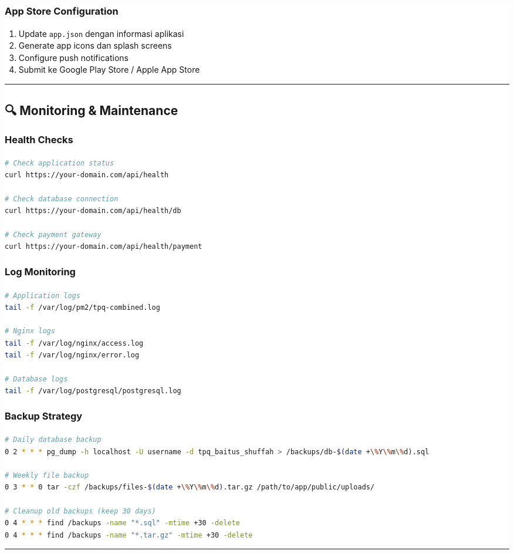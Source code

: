 ### **App Store Configuration**

1. Update `app.json` dengan informasi aplikasi
2. Generate app icons dan splash screens
3. Configure push notifications
4. Submit ke Google Play Store / Apple App Store

---

## 🔍 **Monitoring & Maintenance**

### **Health Checks**

```bash
# Check application status
curl https://your-domain.com/api/health

# Check database connection
curl https://your-domain.com/api/health/db

# Check payment gateway
curl https://your-domain.com/api/health/payment
```

### **Log Monitoring**

```bash
# Application logs
tail -f /var/log/pm2/tpq-combined.log

# Nginx logs
tail -f /var/log/nginx/access.log
tail -f /var/log/nginx/error.log

# Database logs
tail -f /var/log/postgresql/postgresql.log
```

### **Backup Strategy**

```bash
# Daily database backup
0 2 * * * pg_dump -h localhost -U username -d tpq_baitus_shuffah > /backups/db-$(date +\%Y\%m\%d).sql

# Weekly file backup
0 3 * * 0 tar -czf /backups/files-$(date +\%Y\%m\%d).tar.gz /path/to/app/public/uploads/

# Cleanup old backups (keep 30 days)
0 4 * * * find /backups -name "*.sql" -mtime +30 -delete
0 4 * * * find /backups -name "*.tar.gz" -mtime +30 -delete
```

---